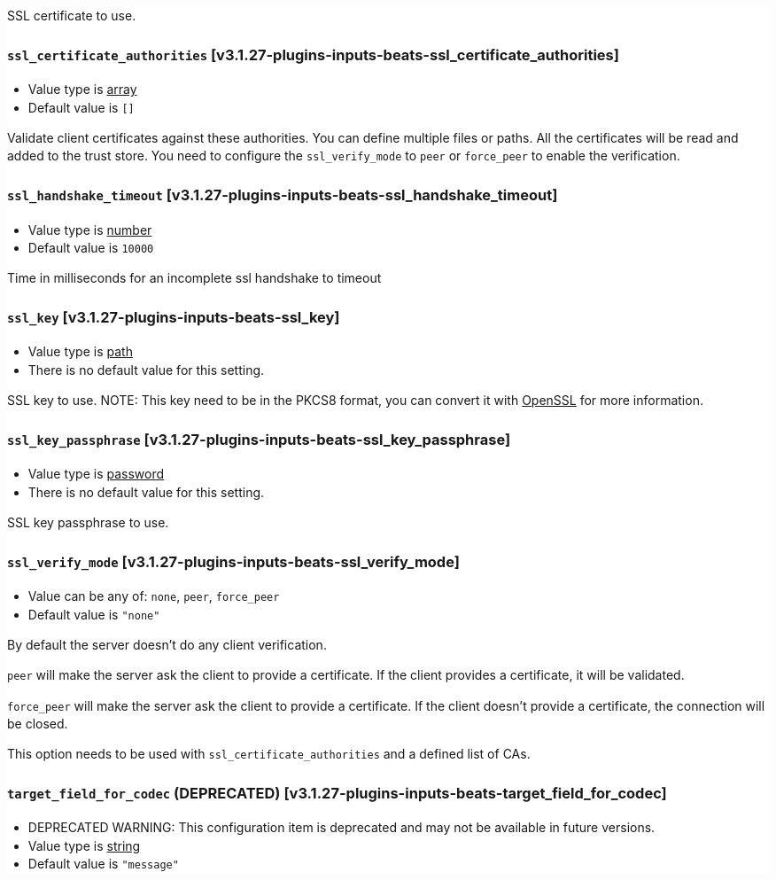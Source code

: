 SSL certificate to use.

### `ssl_certificate_authorities` [v3.1.27-plugins-inputs-beats-ssl_certificate_authorities]

* Value type is [array](/lsr/value-types.md#array)
* Default value is `[]`

Validate client certificates against these authorities. You can define multiple files or paths. All the certificates will be read and added to the trust store. You need to configure the `ssl_verify_mode` to `peer` or `force_peer` to enable the verification.

### `ssl_handshake_timeout` [v3.1.27-plugins-inputs-beats-ssl_handshake_timeout]

* Value type is [number](/lsr/value-types.md#number)
* Default value is `10000`

Time in milliseconds for an incomplete ssl handshake to timeout

### `ssl_key` [v3.1.27-plugins-inputs-beats-ssl_key]

* Value type is [path](/lsr/value-types.md#path)
* There is no default value for this setting.

SSL key to use. NOTE: This key need to be in the PKCS8 format, you can convert it with [OpenSSL](https://www.openssl.org/docs/man1.1.0/apps/pkcs8.html) for more information.

### `ssl_key_passphrase` [v3.1.27-plugins-inputs-beats-ssl_key_passphrase]

* Value type is [password](/lsr/value-types.md#password)
* There is no default value for this setting.

SSL key passphrase to use.

### `ssl_verify_mode` [v3.1.27-plugins-inputs-beats-ssl_verify_mode]

* Value can be any of: `none`, `peer`, `force_peer`
* Default value is `"none"`

By default the server doesn’t do any client verification.

`peer` will make the server ask the client to provide a certificate. If the client provides a certificate, it will be validated.

`force_peer` will make the server ask the client to provide a certificate. If the client doesn’t provide a certificate, the connection will be closed.

This option needs to be used with `ssl_certificate_authorities` and a defined list of CAs.

### `target_field_for_codec` (DEPRECATED) [v3.1.27-plugins-inputs-beats-target_field_for_codec]

* DEPRECATED WARNING: This configuration item is deprecated and may not be available in future versions.
* Value type is [string](/lsr/value-types.md#string)
* Default value is `"message"`
